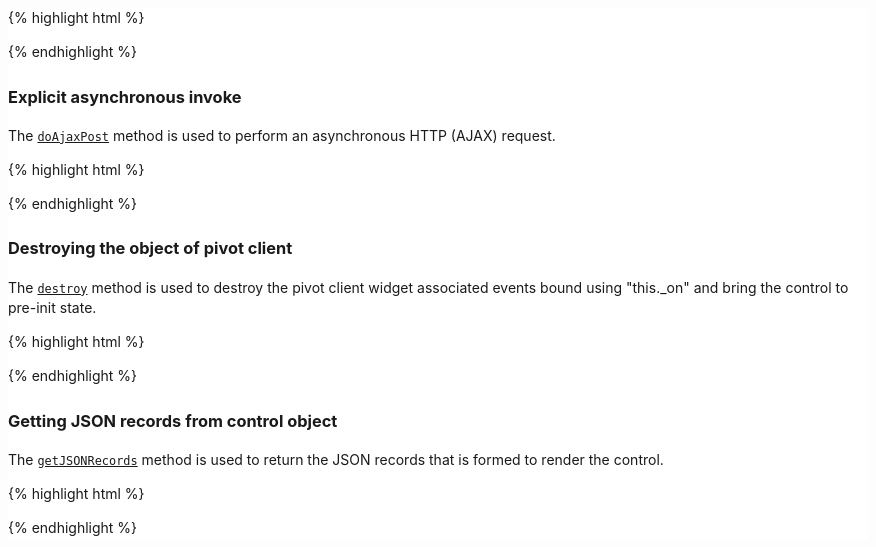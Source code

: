 {% highlight html %}

<div id="PivotClient1"></div>

<script>
    $("PivotClient1").ejPivotClient();
    var clientObj = $("#PivotClient1").data("ejPivotClient");
    clientObj.generateJSON(clientObj.getJSONRecords());//jsonData object holds the data in JSON format required to render the control
</script>

{% endhighlight %}

### Explicit asynchronous invoke
The [`doAjaxPost`](/api/js/ejpivotclient#methods:doajaxpost) method is used to perform an asynchronous HTTP (AJAX) request.

{% highlight html %}

<div id="PivotClient1"></div>

<script>
    $("PivotClient1").ejPivotClient();
    var clientObj = $("#PivotClient1").data("ejPivotClient");
    clientObj.doAjaxPost("POST", "/OlapService/Initialize", { "key", "Hello World" }, "renderControlSuccess", null);
</script>

{% endhighlight %}

### Destroying the object of pivot client
The [`destroy`](/api/js/ejpivotclient#methods:destroy) method is used to destroy the pivot client widget associated events bound using "this._on" and bring the control to pre-init state.

{% highlight html %}

<div id="PivotClient1"></div>

<script>
    $("PivotClient1").ejPivotClient();
    var clientObj = $("#PivotClient1").data("ejPivotClient");
    clientObj.destroy();
</script>

{% endhighlight %}

### Getting JSON records from control object
The [`getJSONRecords`](/api/js/ejpivotclient#methods:getjsonrecords) method is used to return the JSON records that is formed to render the control.

{% highlight html %}

<div id="PivotClient1"></div>

<script>
    $("PivotClient1").ejPivotClient();
    var clientObj = $("#PivotClient1").data("ejPivotClient");
    var jsonRecords = clientObj.getJSONRecords();
</script>

{% endhighlight %}
